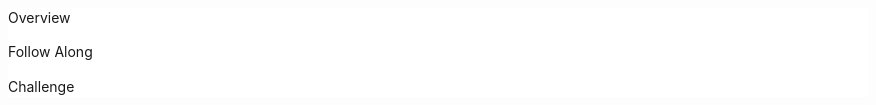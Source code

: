 <a href="untitled-7.html#overview-4" class="reset-3c756112--menuItem-aa02f6ec--menuItemLight-757d5235--menuItemInline-173bdf97--pageTocItem-f4427024"></a>

<span class="text-4505230f--UIH300-2063425d--textContentFamily-49a318e1"><span class="text-4505230f--UIH200-50ead35f--textContentFamily-49a318e1--pageTocLinkH2-2294976c">Overview</span></span>

<a href="untitled-7.html#follow-along-4" class="reset-3c756112--menuItem-aa02f6ec--menuItemLight-757d5235--menuItemInline-173bdf97--pageTocItem-f4427024"></a>

<span class="text-4505230f--UIH300-2063425d--textContentFamily-49a318e1"><span class="text-4505230f--UIH200-50ead35f--textContentFamily-49a318e1--pageTocLinkH2-2294976c">Follow Along</span></span>

<a href="untitled-7.html#challenge-2" class="reset-3c756112--menuItem-aa02f6ec--menuItemLight-757d5235--menuItemInline-173bdf97--pageTocItem-f4427024"></a>

<span class="text-4505230f--UIH300-2063425d--textContentFamily-49a318e1"><span class="text-4505230f--UIH200-50ead35f--textContentFamily-49a318e1--pageTocLinkH2-2294976c">Challenge</span></span>
